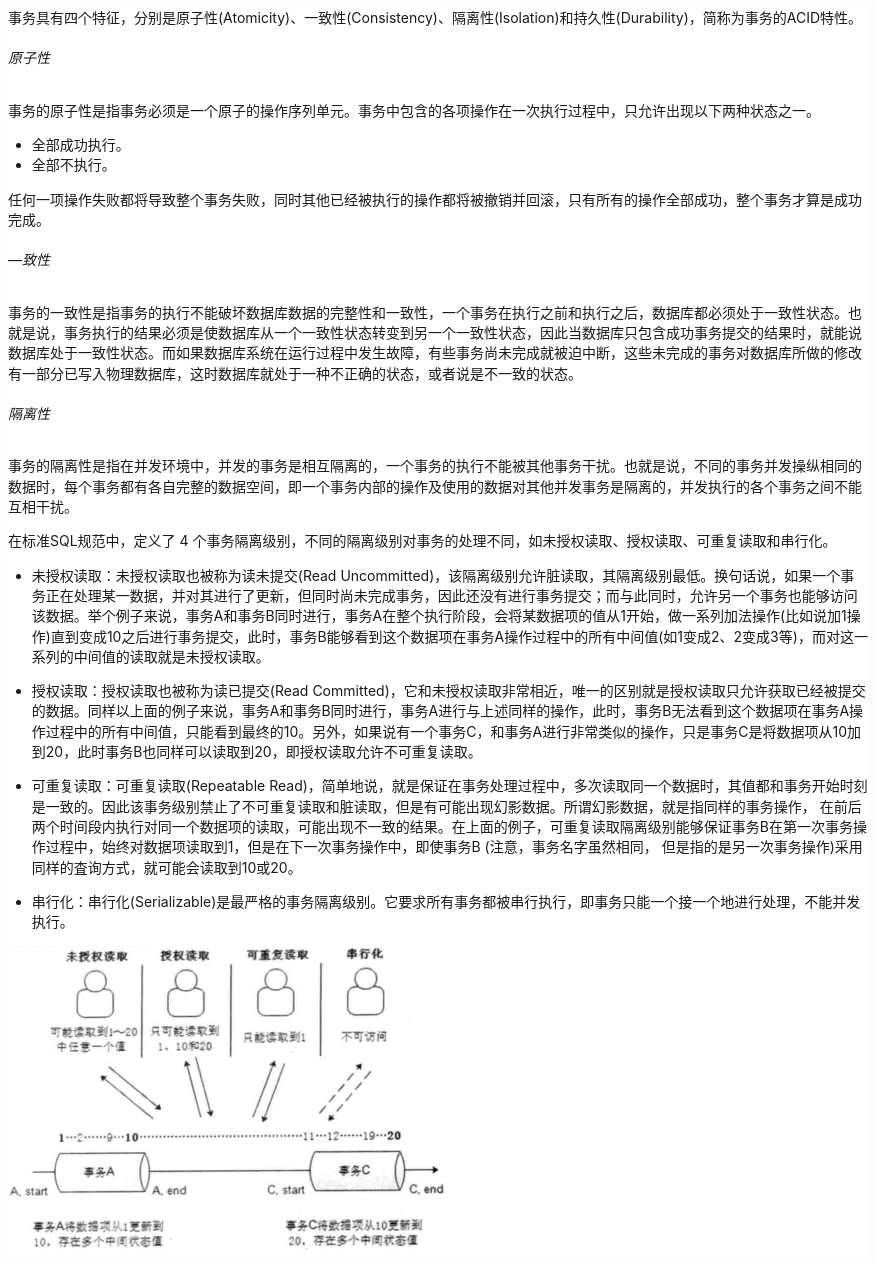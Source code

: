事务具有四个特征，分别是原子性(Atomicity)、一致性(Consistency)、隔离性(Isolation)和持久性(Durability)，简称为事务的ACID特性。

###### 原子性

事务的原子性是指事务必须是一个原子的操作序列单元。事务中包含的各项操作在一次执行过程中，只允许出现以下两种状态之一。

- 全部成功执行。
- 全部不执行。

任何一项操作失败都将导致整个事务失败，同时其他已经被执行的操作都将被撤销并回滚，只有所有的操作全部成功，整个事务才算是成功完成。

###### —致性

事务的一致性是指事务的执行不能破坏数据库数据的完整性和一致性，一个事务在执行之前和执行之后，数据库都必须处于一致性状态。也就是说，事务执行的结果必须是使数据库从一个一致性状态转变到另一个一致性状态，因此当数据库只包含成功事务提交的结果时，就能说数据库处于一致性状态。而如果数据库系统在运行过程中发生故障，有些事务尚未完成就被迫中断，这些未完成的事务对数据库所做的修改有一部分已写入物理数据库，这时数据库就处于一种不正确的状态，或者说是不一致的状态。

###### 隔离性

事务的隔离性是指在并发环境中，并发的事务是相互隔离的，一个事务的执行不能被其他事务干扰。也就是说，不同的事务并发操纵相同的数据时，每个事务都有各自完整的数据空间，即一个事务内部的操作及使用的数据对其他并发事务是隔离的，并发执行的各个事务之间不能互相干扰。

在标准SQL规范中，定义了 4 个事务隔离级别，不同的隔离级别对事务的处理不同，如未授权读取、授权读取、可重复读取和串行化。

- 未授权读取：未授权读取也被称为读未提交(Read Uncommitted)，该隔离级别允许脏读取，其隔离级别最低。换句话说，如果一个事务正在处理某一数据，并对其进行了更新，但同时尚未完成事务，因此还没有进行事务提交；而与此同时，允许另一个事务也能够访问该数据。举个例子来说，事务A和事务B同时进行，事务A在整个执行阶段，会将某数据项的值从1开始，做一系列加法操作(比如说加1操作)直到变成10之后进行事务提交，此时，事务B能够看到这个数据项在事务A操作过程中的所有中间值(如1变成2、2变成3等)，而对这一系列的中间值的读取就是未授权读取。

- 授权读取：授权读取也被称为读已提交(Read Committed)，它和未授权读取非常相近，唯一的区别就是授权读取只允许获取已经被提交的数据。同样以上面的例子来说，事务A和事务B同时进行，事务A进行与上述同样的操作，此时，事务B无法看到这个数据项在事务A操作过程中的所有中间值，只能看到最终的10。另外，如果说有一个事务C，和事务A进行非常类似的操作，只是事务C是将数据项从10加到20，此时事务B也同样可以读取到20，即授权读取允许不可重复读取。

- 可重复读取：可重复读取(Repeatable Read)，简单地说，就是保证在事务处理过程中，多次读取同一个数据时，其值都和事务开始时刻是一致的。因此该事务级别禁止了不可重复读取和脏读取，但是有可能出现幻影数据。所谓幻影数据，就是指同样的事务操作， 在前后两个时间段内执行对同一个数据项的读取，可能出现不一致的结果。在上面的例子，可重复读取隔离级别能够保证事务B在第一次事务操作过程中，始终对数据项读取到1，但是在下一次事务操作中，即使事务B (注意，事务名字虽然相同， 但是指的是另一次事务操作)采用同样的査询方式，就可能会读取到10或20。
- 串行化：串行化(Serializable)是最严格的事务隔离级别。它要求所有事务都被串行执行，即事务只能一个接一个地进行处理，不能并发执行。

<img src="img/Zookeeper/1.png" style="zoom: 50%;" />
